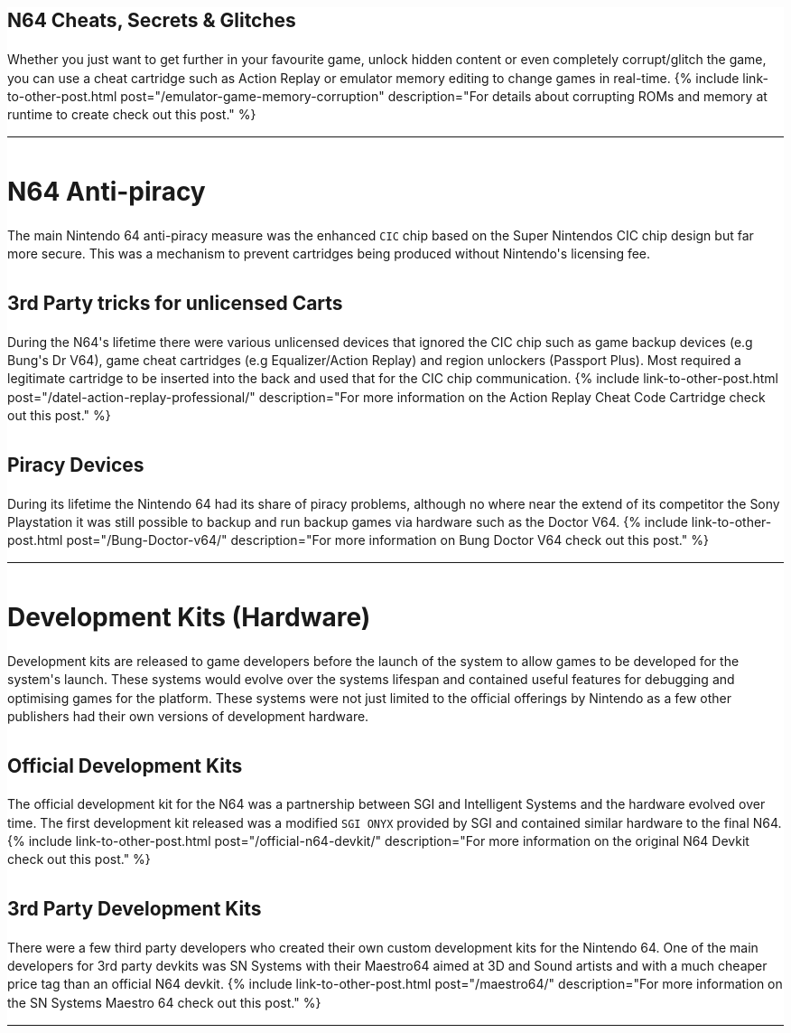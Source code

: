 ## N64 Cheats, Secrets & Glitches
Whether you just want to get further in your favourite game, unlock hidden content or even completely corrupt/glitch the game, you can use a cheat cartridge such as Action Replay or emulator memory editing to change games in real-time.
{% include link-to-other-post.html post="/emulator-game-memory-corruption" description="For details about corrupting ROMs and memory at runtime to create check out this post." %}
 
---
# N64 Anti-piracy
The main Nintendo 64 anti-piracy measure was the enhanced `CIC` chip based on the Super Nintendos CIC chip design but far more secure.
This was a mechanism to prevent cartridges being produced without Nintendo's licensing fee.

## 3rd Party tricks for unlicensed Carts
During the N64's lifetime there were various unlicensed devices that ignored the CIC chip such as game backup devices (e.g Bung's Dr V64), game cheat cartridges (e.g Equalizer/Action Replay) and region unlockers (Passport Plus).
Most required a legitimate cartridge to be inserted into the back and used that for the CIC chip communication.
{% include link-to-other-post.html post="/datel-action-replay-professional/" description="For more information on the Action Replay Cheat Code Cartridge check out this post." %}

## Piracy Devices
During its lifetime the Nintendo 64 had its share of piracy problems, although no where near the extend of its competitor the Sony Playstation it was still possible to backup and run backup games via hardware such as the Doctor V64.
{% include link-to-other-post.html post="/Bung-Doctor-v64/" description="For more information on Bung Doctor V64 check out this post." %}

---
# Development Kits (Hardware)
Development kits are released to game developers before the launch of the system to allow games to be developed for the system's launch. These systems would evolve over the systems lifespan and contained useful features for debugging and optimising games for the platform. These systems were not just limited to the official offerings by Nintendo as a few other publishers had their own versions of development hardware.

## Official Development Kits
The official development kit for the N64 was a partnership between SGI and Intelligent Systems and the hardware evolved over time. The first development kit released was a modified `SGI ONYX` provided by SGI and contained similar hardware to the final N64.
{% include link-to-other-post.html post="/official-n64-devkit/" description="For more information on the original N64 Devkit check out this post." %}

## 3rd Party Development Kits
There were a few third party developers who created their own custom development kits for the Nintendo 64. One of the main developers for 3rd party devkits was SN Systems with their Maestro64 aimed at 3D and Sound artists and with a much cheaper price tag than an official N64 devkit.
{% include link-to-other-post.html post="/maestro64/" description="For more information on the SN Systems Maestro 64 check out this post." %}

---